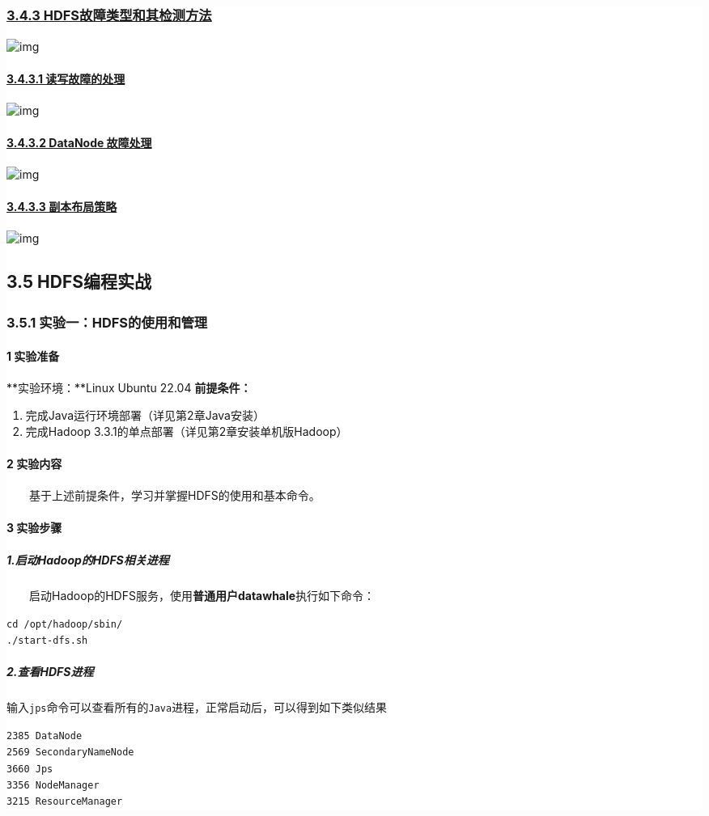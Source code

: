 ### [3.4.3 HDFS故障类型和其检测方法](https://datawhalechina.github.io/juicy-bigdata/#/ch03-HDFS?id=_343-hdfs故障类型和其检测方法)

![img](https://datawhalechina.github.io/juicy-bigdata/images/ch03/ch3.4.3_1.png)

#### [3.4.3.1 读写故障的处理](https://datawhalechina.github.io/juicy-bigdata/#/ch03-HDFS?id=_3431-读写故障的处理)

![img](https://datawhalechina.github.io/juicy-bigdata/images/ch03/ch3.4.3_2.png)

#### [3.4.3.2 DataNode 故障处理](https://datawhalechina.github.io/juicy-bigdata/#/ch03-HDFS?id=_3432-datanode-故障处理)

![img](https://datawhalechina.github.io/juicy-bigdata/images/ch03/ch3.4.3_3.png)

#### [3.4.3.3 副本布局策略](https://datawhalechina.github.io/juicy-bigdata/#/ch03-HDFS?id=_3433-副本布局策略)

![img](https://datawhalechina.github.io/juicy-bigdata/images/ch03/ch3.4.3_4.png)

## 3.5 HDFS编程实战

### 3.5.1 实验一：HDFS的使用和管理

#### 1 实验准备

**实验环境：**Linux Ubuntu 22.04
**前提条件：**

1. 完成Java运行环境部署（详见第2章Java安装）
2. 完成Hadoop 3.3.1的单点部署（详见第2章安装单机版Hadoop）

#### 2 实验内容

  基于上述前提条件，学习并掌握HDFS的使用和基本命令。

#### 3 实验步骤

##### 1.启动Hadoop的HDFS相关进程

  启动Hadoop的HDFS服务，使用**普通用户datawhale**执行如下命令：

```shell
cd /opt/hadoop/sbin/
./start-dfs.sh
```

##### 2.查看HDFS进程

输入`jps`命令可以查看所有的`Java`进程，正常启动后，可以得到如下类似结果

```
2385 DataNode
2569 SecondaryNameNode
3660 Jps
3356 NodeManager
3215 ResourceManager
```

